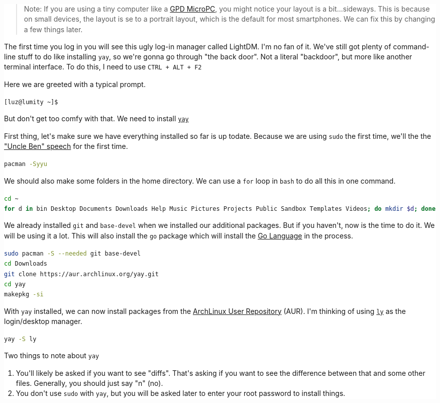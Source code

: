 > Note: If you are using a tiny computer like a [GPD MicroPC](https://wiki.archlinux.org/title/GPD_MicroPC), you might notice your layout is a bit...sideways.  This is because on small devices, the layout is se to a portrait layout, which is the default for most smartphones. We can fix this by changing a few things later.


The first time you log in you will see this ugly log-in manager called LightDM. I'm no fan of it. We've still got plenty of command-line stuff to do like installing `yay`, so we're gonna go through "the back door". Not a literal "backdoor", but more like another terminal interface.  To do this, I need to use `CTRL + ALT + F2`

Here we are greeted with a typical prompt.

```text
[luz@lumity ~]$
```

But don't get too comfy with that. We need to install [`yay`](https://github.com/Jguer/yay)

First thing, let's make sure we have everything installed so far is up todate. Because we are using `sudo` the first time, we'll the the ["Uncle Ben" speech](https://en.wikipedia.org/wiki/With_great_power_comes_great_responsibility) for the first time.

```bash
pacman -Syyu
```

We should also make some folders in the home directory. We can use a `for` loop in `bash` to do all this in one command.

```bash
cd ~
for d in bin Desktop Documents Downloads Help Music Pictures Projects Public Sandbox Templates Videos; do mkdir $d; done
```

We already installed `git` and `base-devel` when we installed our additional packages. But if you haven't, now is the time to do it. We will be using it a lot. This will also install the `go` package which will install the [Go Language](https://go.dev/) in the process.

```bash
sudo pacman -S --needed git base-devel
cd Downloads
git clone https://aur.archlinux.org/yay.git
cd yay
makepkg -si
```

With `yay` installed, we can now install packages from the [ArchLinux User Repository](https://aur.archlinux.org/) (AUR).  I'm thinking of using [`ly`](https://github.com/fairyglade/ly) as the login/desktop manager.

```bash
yay -S ly
```

Two things to note about `yay`

1. You'll likely be asked if you want to see "diffs". That's asking if you want to see the difference between that and some other files. Generally, you should just say "n" (no).
2. You don't use `sudo` with `yay`, but you will be asked later to enter your root password to install things.
